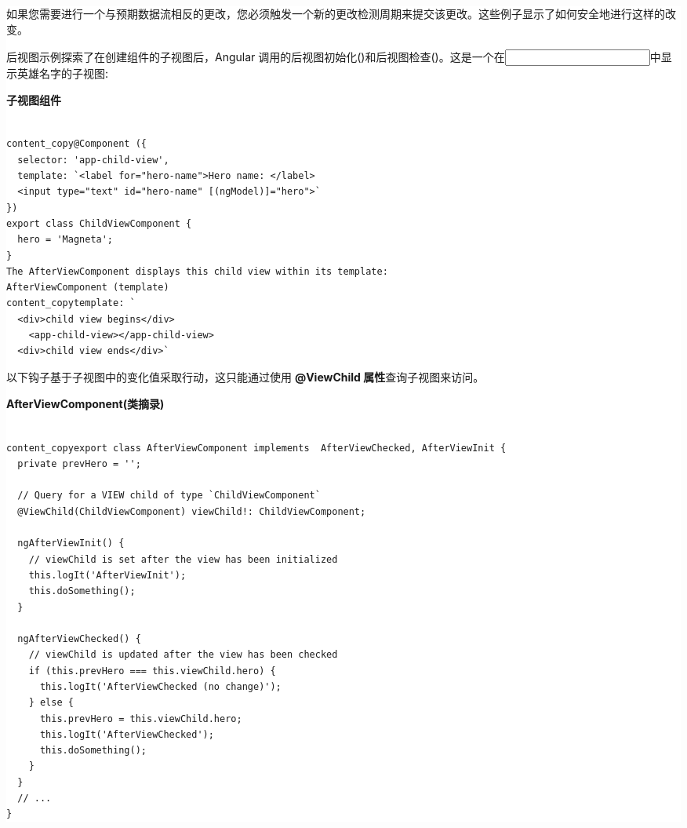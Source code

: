 如果您需要进行一个与预期数据流相反的更改，您必须触发一个新的更改检测周期来提交该更改。这些例子显示了如何安全地进行这样的改变。

后视图示例探索了在创建组件的子视图后，Angular 调用的后视图初始化()和后视图检查()。这是一个在<input>中显示英雄名字的子视图:

**子视图组件**

```

content_copy@Component ({
  selector: 'app-child-view',
  template: `<label for="hero-name">Hero name: </label>
  <input type="text" id="hero-name" [(ngModel)]="hero">`
})
export class ChildViewComponent {
  hero = 'Magneta';
}
The AfterViewComponent displays this child view within its template:
AfterViewComponent (template)
content_copytemplate: `
  <div>child view begins</div>
    <app-child-view></app-child-view>
  <div>child view ends</div>`

```

以下钩子基于子视图中的变化值采取行动，这只能通过使用 **@ViewChild 属性**查询子视图来访问。

**AfterViewComponent(类摘录)**

```

content_copyexport class AfterViewComponent implements  AfterViewChecked, AfterViewInit {
  private prevHero = '';

  // Query for a VIEW child of type `ChildViewComponent`
  @ViewChild(ChildViewComponent) viewChild!: ChildViewComponent;

  ngAfterViewInit() {
    // viewChild is set after the view has been initialized
    this.logIt('AfterViewInit');
    this.doSomething();
  }

  ngAfterViewChecked() {
    // viewChild is updated after the view has been checked
    if (this.prevHero === this.viewChild.hero) {
      this.logIt('AfterViewChecked (no change)');
    } else {
      this.prevHero = this.viewChild.hero;
      this.logIt('AfterViewChecked');
      this.doSomething();
    }
  }
  // ...
}

```
